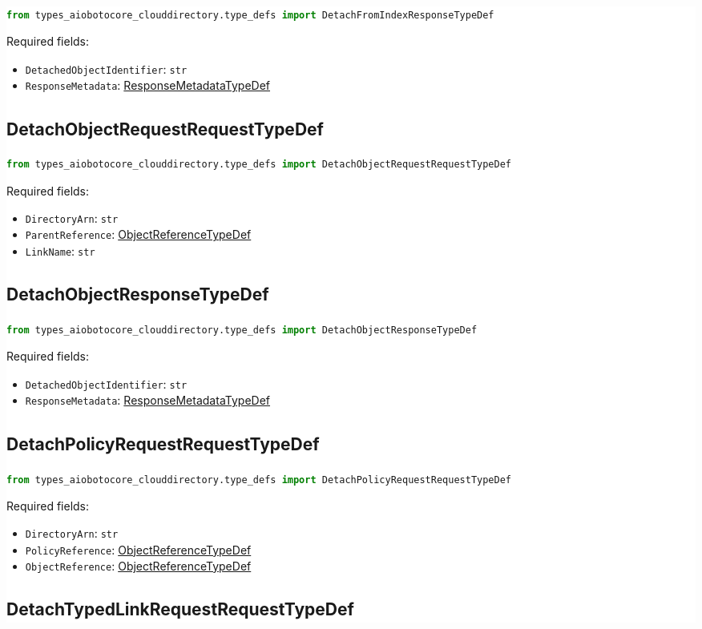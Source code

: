 ```python
from types_aiobotocore_clouddirectory.type_defs import DetachFromIndexResponseTypeDef
```

Required fields:

- `DetachedObjectIdentifier`: `str`
- `ResponseMetadata`:
  [ResponseMetadataTypeDef](./type_defs.md#responsemetadatatypedef)

<a id="detachobjectrequestrequesttypedef"></a>

## DetachObjectRequestRequestTypeDef

```python
from types_aiobotocore_clouddirectory.type_defs import DetachObjectRequestRequestTypeDef
```

Required fields:

- `DirectoryArn`: `str`
- `ParentReference`:
  [ObjectReferenceTypeDef](./type_defs.md#objectreferencetypedef)
- `LinkName`: `str`

<a id="detachobjectresponsetypedef"></a>

## DetachObjectResponseTypeDef

```python
from types_aiobotocore_clouddirectory.type_defs import DetachObjectResponseTypeDef
```

Required fields:

- `DetachedObjectIdentifier`: `str`
- `ResponseMetadata`:
  [ResponseMetadataTypeDef](./type_defs.md#responsemetadatatypedef)

<a id="detachpolicyrequestrequesttypedef"></a>

## DetachPolicyRequestRequestTypeDef

```python
from types_aiobotocore_clouddirectory.type_defs import DetachPolicyRequestRequestTypeDef
```

Required fields:

- `DirectoryArn`: `str`
- `PolicyReference`:
  [ObjectReferenceTypeDef](./type_defs.md#objectreferencetypedef)
- `ObjectReference`:
  [ObjectReferenceTypeDef](./type_defs.md#objectreferencetypedef)

<a id="detachtypedlinkrequestrequesttypedef"></a>

## DetachTypedLinkRequestRequestTypeDef
